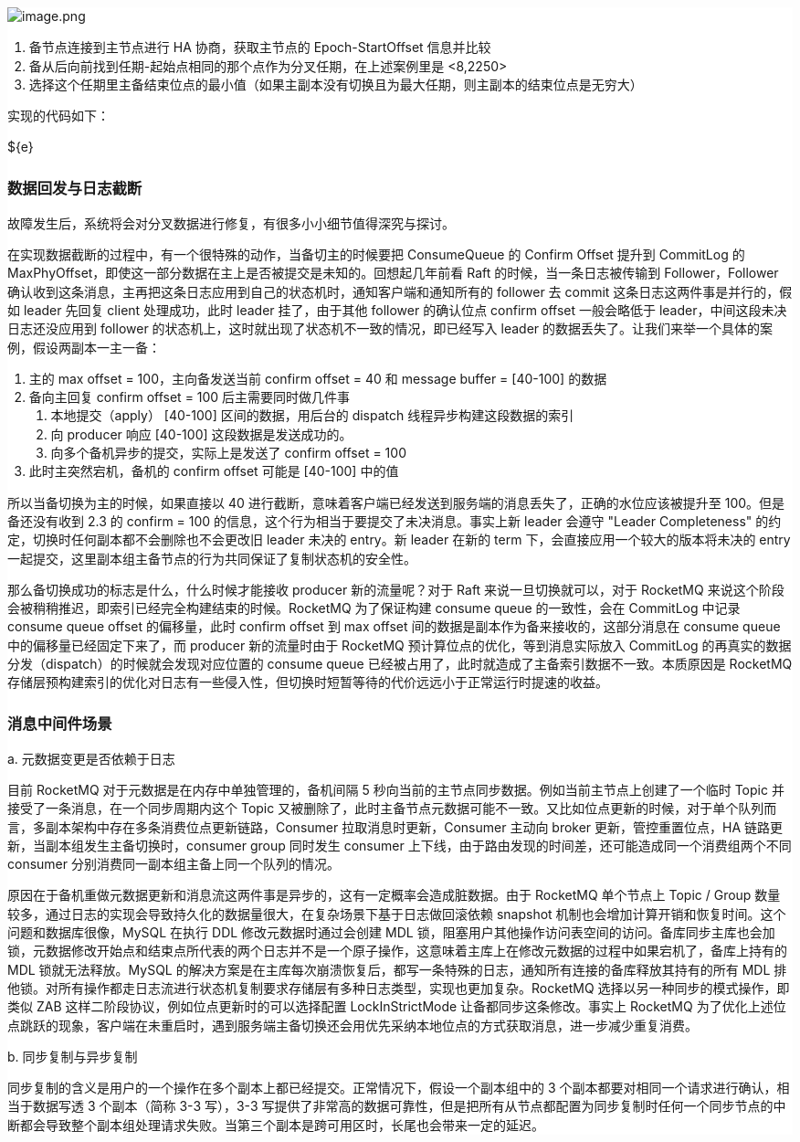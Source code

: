 ![image.png](https://intranetproxy.alipay.com/skylark/lark/0/2023/png/59356401/1688025107793-fad9d346-729a-42ec-8861-f08dab6196e5.png#clientId=uf4d6a7d6-9ad5-4&height=258&id=BJ75L&originHeight=515&originWidth=1080&originalType=binary&ratio=1&rotation=0&showTitle=false&status=done&style=none&taskId=ub24aa7a6-0afc-439b-8371-e9dbafb3df4&title=&width=540)

1. 备节点连接到主节点进行 HA 协商，获取主节点的 Epoch-StartOffset 信息并比较
2. 备从后向前找到任期-起始点相同的那个点作为分叉任期，在上述案例里是 <8,2250>
3. 选择这个任期里主备结束位点的最小值（如果主副本没有切换且为最大任期，则主副本的结束位点是无穷大）

实现的代码如下：

${e}

### 数据回发与日志截断
故障发生后，系统将会对分叉数据进行修复，有很多小小细节值得深究与探讨。

在实现数据截断的过程中，有一个很特殊的动作，当备切主的时候要把 ConsumeQueue 的 Confirm Offset 提升到 CommitLog 的 MaxPhyOffset，即使这一部分数据在主上是否被提交是未知的。回想起几年前看 Raft 的时候，当一条日志被传输到 Follower，Follower 确认收到这条消息，主再把这条日志应用到自己的状态机时，通知客户端和通知所有的 follower 去 commit 这条日志这两件事是并行的，假如 leader 先回复 client 处理成功，此时 leader 挂了，由于其他 follower 的确认位点 confirm offset 一般会略低于 leader，中间这段未决日志还没应用到 follower 的状态机上，这时就出现了状态机不一致的情况，即已经写入 leader 的数据丢失了。让我们来举一个具体的案例，假设两副本一主一备：

1. 主的 max offset = 100，主向备发送当前 confirm offset = 40 和 message buffer = [40-100] 的数据
2. 备向主回复 confirm offset = 100 后主需要同时做几件事
   1. 本地提交（apply） [40-100] 区间的数据，用后台的 dispatch 线程异步构建这段数据的索引
   2. 向 producer 响应 [40-100] 这段数据是发送成功的。
   3. 向多个备机异步的提交，实际上是发送了 confirm offset = 100
3. 此时主突然宕机，备机的 confirm offset 可能是 [40-100] 中的值

所以当备切换为主的时候，如果直接以 40 进行截断，意味着客户端已经发送到服务端的消息丢失了，正确的水位应该被提升至 100。但是备还没有收到 2.3 的 confirm = 100 的信息，这个行为相当于要提交了未决消息。事实上新 leader 会遵守 "Leader Completeness" 的约定，切换时任何副本都不会删除也不会更改旧 leader 未决的 entry。新 leader 在新的 term 下，会直接应用一个较大的版本将未决的 entry 一起提交，这里副本组主备节点的行为共同保证了复制状态机的安全性。

那么备切换成功的标志是什么，什么时候才能接收 producer 新的流量呢？对于 Raft 来说一旦切换就可以，对于 RocketMQ 来说这个阶段会被稍稍推迟，即索引已经完全构建结束的时候。RocketMQ 为了保证构建 consume queue 的一致性，会在 CommitLog 中记录 consume queue offset 的偏移量，此时 confirm offset 到 max offset 间的数据是副本作为备来接收的，这部分消息在 consume queue 中的偏移量已经固定下来了，而 producer 新的流量时由于 RocketMQ 预计算位点的优化，等到消息实际放入 CommitLog 的再真实的数据分发（dispatch）的时候就会发现对应位置的 consume queue 已经被占用了，此时就造成了主备索引数据不一致。本质原因是 RocketMQ 存储层预构建索引的优化对日志有一些侵入性，但切换时短暂等待的代价远远小于正常运行时提速的收益。

### 消息中间件场景
a. 元数据变更是否依赖于日志

目前 RocketMQ 对于元数据是在内存中单独管理的，备机间隔 5 秒向当前的主节点同步数据。例如当前主节点上创建了一个临时 Topic 并接受了一条消息，在一个同步周期内这个 Topic 又被删除了，此时主备节点元数据可能不一致。又比如位点更新的时候，对于单个队列而言，多副本架构中存在多条消费位点更新链路，Consumer 拉取消息时更新，Consumer 主动向 broker 更新，管控重置位点，HA 链路更新，当副本组发生主备切换时，consumer group 同时发生 consumer 上下线，由于路由发现的时间差，还可能造成同一个消费组两个不同 consumer 分别消费同一副本组主备上同一个队列的情况。

原因在于备机重做元数据更新和消息流这两件事是异步的，这有一定概率会造成脏数据。由于 RocketMQ 单个节点上 Topic / Group 数量较多，通过日志的实现会导致持久化的数据量很大，在复杂场景下基于日志做回滚依赖 snapshot 机制也会增加计算开销和恢复时间。这个问题和数据库很像，MySQL 在执行 DDL 修改元数据时通过会创建 MDL 锁，阻塞用户其他操作访问表空间的访问。备库同步主库也会加锁，元数据修改开始点和结束点所代表的两个日志并不是一个原子操作，这意味着主库上在修改元数据的过程中如果宕机了，备库上持有的 MDL 锁就无法释放。MySQL 的解决方案是在主库每次崩溃恢复后，都写一条特殊的日志，通知所有连接的备库释放其持有的所有 MDL 排他锁。对所有操作都走日志流进行状态机复制要求存储层有多种日志类型，实现也更加复杂。RocketMQ 选择以另一种同步的模式操作，即类似 ZAB 这样二阶段协议，例如位点更新时的可以选择配置 LockInStrictMode 让备都同步这条修改。事实上 RocketMQ 为了优化上述位点跳跃的现象，客户端在未重启时，遇到服务端主备切换还会用优先采纳本地位点的方式获取消息，进一步减少重复消费。

b. 同步复制与异步复制

同步复制的含义是用户的一个操作在多个副本上都已经提交。正常情况下，假设一个副本组中的 3 个副本都要对相同一个请求进行确认，相当于数据写透 3 个副本（简称 3-3 写），3-3 写提供了非常高的数据可靠性，但是把所有从节点都配置为同步复制时任何一个同步节点的中断都会导致整个副本组处理请求失败。当第三个副本是跨可用区时，长尾也会带来一定的延迟。
